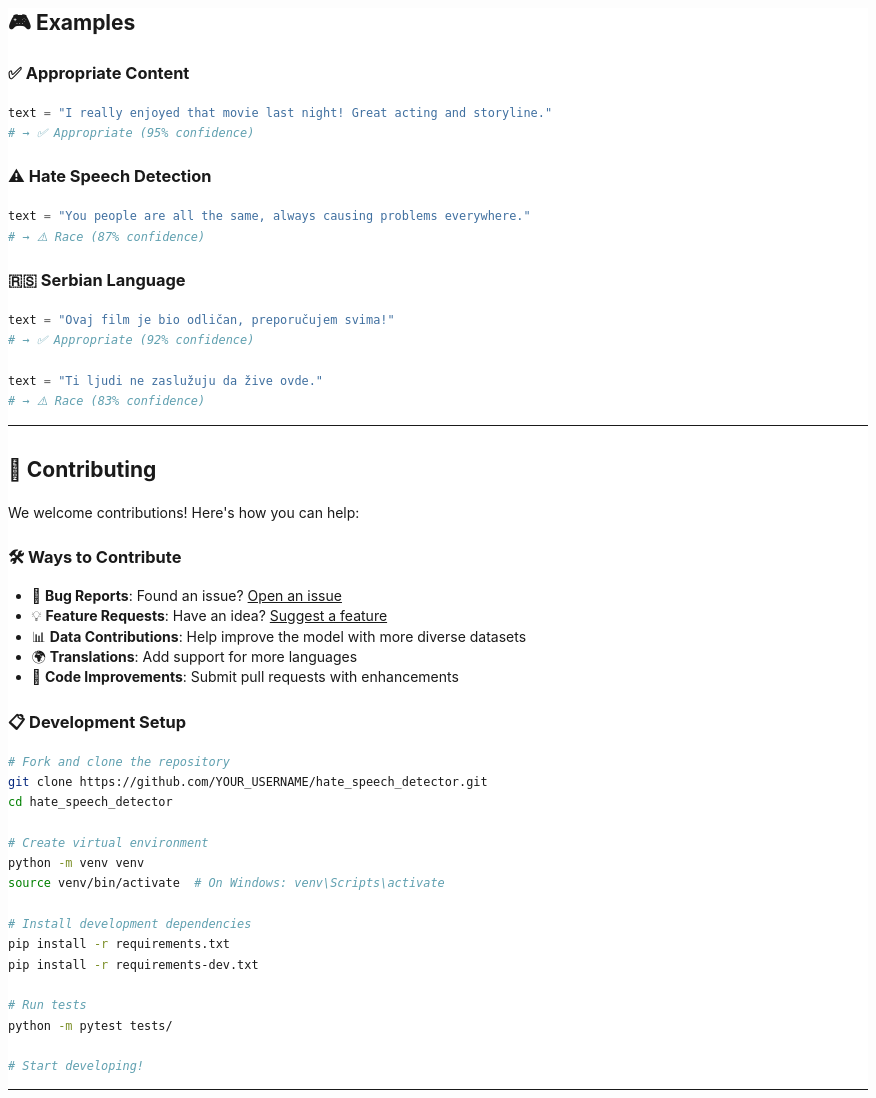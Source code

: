 
## 🎮 Examples

### ✅ **Appropriate Content**

```python
text = "I really enjoyed that movie last night! Great acting and storyline."
# → ✅ Appropriate (95% confidence)
```

### ⚠️ **Hate Speech Detection**

```python
text = "You people are all the same, always causing problems everywhere."
# → ⚠️ Race (87% confidence)
```

### 🇷🇸 **Serbian Language**

```python
text = "Ovaj film je bio odličan, preporučujem svima!"
# → ✅ Appropriate (92% confidence)

text = "Ti ljudi ne zaslužuju da žive ovde."
# → ⚠️ Race (83% confidence)
```

---

## 🤝 Contributing

We welcome contributions! Here's how you can help:

### 🛠️ **Ways to Contribute**

- 🐛 **Bug Reports**: Found an issue? [Open an issue](https://github.com/sadjava/hate_speech_detector/issues)
- 💡 **Feature Requests**: Have an idea? [Suggest a feature](https://github.com/sadjava/hate_speech_detector/issues)
- 📊 **Data Contributions**: Help improve the model with more diverse datasets
- 🌍 **Translations**: Add support for more languages
- 🔧 **Code Improvements**: Submit pull requests with enhancements

### 📋 **Development Setup**

```bash
# Fork and clone the repository
git clone https://github.com/YOUR_USERNAME/hate_speech_detector.git
cd hate_speech_detector

# Create virtual environment
python -m venv venv
source venv/bin/activate  # On Windows: venv\Scripts\activate

# Install development dependencies
pip install -r requirements.txt
pip install -r requirements-dev.txt

# Run tests
python -m pytest tests/

# Start developing!
```

---